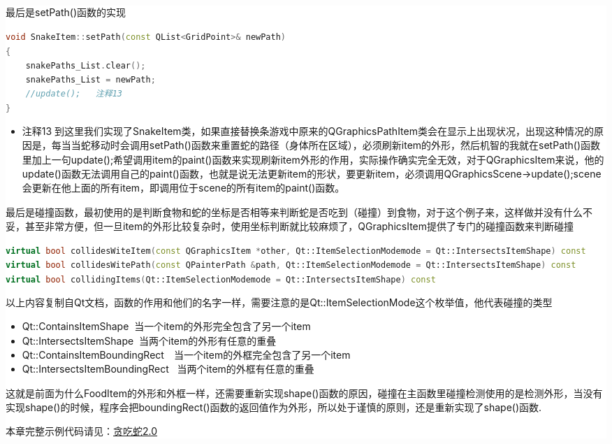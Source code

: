 最后是setPath()函数的实现
```c++
void SnakeItem::setPath(const QList<GridPoint>& newPath)
{
    snakePaths_List.clear();
    snakePaths_List = newPath;
    //update();   注释13
}
```
+ 注释13 到这里我们实现了SnakeItem类，如果直接替换条游戏中原来的QGraphicsPathItem类会在显示上出现状况，出现这种情况的原因是，每当当蛇移动时会调用setPath()函数来重置蛇的路径（身体所在区域），必须刷新item的外形，然后机智的我就在setPath()函数里加上一句update();希望调用item的paint()函数来实现刷新item外形的作用，实际操作确实完全无效，对于QGraphicsItem来说，他的update()函数无法调用自己的paint()函数，也就是说无法更新item的形状，要更新item，必须调用QGraphicsScene->update();scene会更新在他上面的所有item，即调用位于scene的所有item的paint()函数。

最后是碰撞函数，最初使用的是判断食物和蛇的坐标是否相等来判断蛇是否吃到（碰撞）到食物，对于这个例子来，这样做并没有什么不妥，甚至非常方便，但一旦item的外形比较复杂时，使用坐标判断就比较麻烦了，QGraphicsItem提供了专门的碰撞函数来判断碰撞
```c++
virtual bool collidesWiteItem(const QGraphicsItem *other, Qt::ItemSelectionModemode = Qt::IntersectsItemShape) const
virtual bool collidesWitePath(const QPainterPath &path, Qt::ItemSelectionModemode = Qt::IntersectsItemShape) const
virtual bool collidingItems(Qt::ItemSelectionModemode = Qt::IntersectsItemShape) const
```
以上内容复制自Qt文档，函数的作用和他们的名字一样，需要注意的是Qt::ItemSelectionMode这个枚举值，他代表碰撞的类型
+ Qt::ContainsItemShape  当一个item的外形完全包含了另一个item
+ Qt::IntersectsItemShape  当两个item的外形有任意的重叠
+ Qt::ContainsItemBoundingRect　当一个item的外框完全包含了另一个item
+ Qt::IntersectsItemBoundingRect   当两个item的外框有任意的重叠

这就是前面为什么FoodItem的外形和外框一样，还需要重新实现shape()函数的原因，碰撞在主函数里碰撞检测使用的是检测外形，当没有实现shape()的时候，程序会把boundingRect()函数的返回值作为外形，所以处于谨慎的原则，还是重新实现了shape()函数.

本章完整示例代码请见：[贪吃蛇2.0](https://github.com/jxf2008/Snake/tree/Snake2.0)

